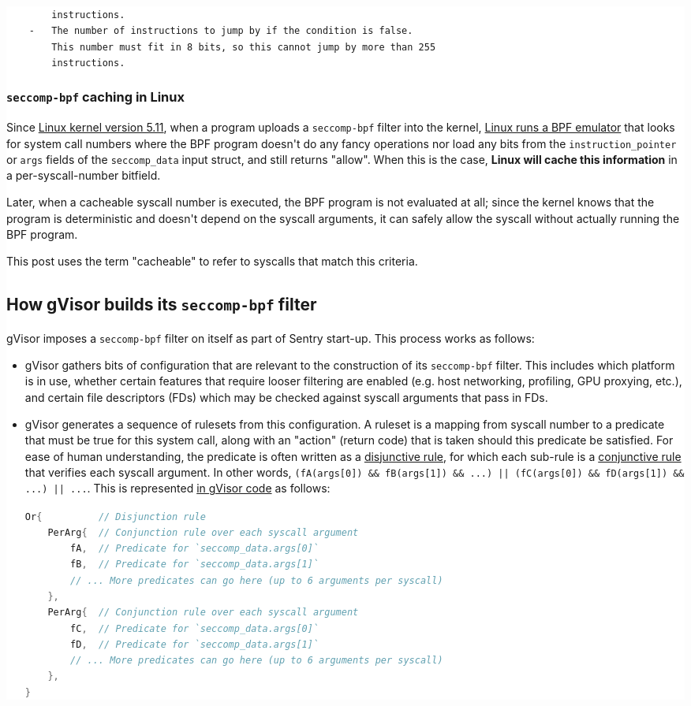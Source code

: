             instructions.
        -   The number of instructions to jump by if the condition is false.
            This number must fit in 8 bits, so this cannot jump by more than 255
            instructions.

### `seccomp-bpf` caching in Linux

Since
[Linux kernel version 5.11](https://www.phoronix.com/news/Linux-5.11-SECCOMP-Performance),
when a program uploads a `seccomp-bpf` filter into the kernel,
[Linux runs a BPF emulator](https://github.com/torvalds/linux/commit/8e01b51a31a1e08e2c3e8fcc0ef6790441be2f61)
that looks for system call numbers where the BPF program doesn't do any fancy
operations nor load any bits from the `instruction_pointer` or `args` fields of
the `seccomp_data` input struct, and still returns "allow". When this is the
case, **Linux will cache this information** in a per-syscall-number bitfield.

Later, when a cacheable syscall number is executed, the BPF program is not
evaluated at all; since the kernel knows that the program is deterministic and
doesn't depend on the syscall arguments, it can safely allow the syscall without
actually running the BPF program.

This post uses the term "cacheable" to refer to syscalls that match this
criteria.

## How gVisor builds its `seccomp-bpf` filter

gVisor imposes a `seccomp-bpf` filter on itself as part of Sentry start-up. This
process works as follows:

-   gVisor gathers bits of configuration that are relevant to the construction
    of its `seccomp-bpf` filter. This includes which platform is in use, whether
    certain features that require looser filtering are enabled (e.g. host
    networking, profiling, GPU proxying, etc.), and certain file descriptors
    (FDs) which may be checked against syscall arguments that pass in FDs.
-   gVisor generates a sequence of rulesets from this configuration. A ruleset
    is a mapping from syscall number to a predicate that must be true for this
    system call, along with an "action" (return code) that is taken should this
    predicate be satisfied. For ease of human understanding, the predicate is
    often written as a
    [disjunctive rule](https://en.wikipedia.org/wiki/Logical_disjunction), for
    which each sub-rule is a
    [conjunctive rule](https://en.wikipedia.org/wiki/Logical_conjunction) that
    verifies each syscall argument. In other words, `(fA(args[0]) && fB(args[1])
    && ...) || (fC(args[0]) && fD(args[1]) && ...) || ...`. This is represented
    [in gVisor code](https://github.com/google/gvisor/blob/master/runsc/boot/filter/config/config_main.go)
    as follows:

    ```go
    Or{          // Disjunction rule
        PerArg{  // Conjunction rule over each syscall argument
            fA,  // Predicate for `seccomp_data.args[0]`
            fB,  // Predicate for `seccomp_data.args[1]`
            // ... More predicates can go here (up to 6 arguments per syscall)
        },
        PerArg{  // Conjunction rule over each syscall argument
            fC,  // Predicate for `seccomp_data.args[0]`
            fD,  // Predicate for `seccomp_data.args[1]`
            // ... More predicates can go here (up to 6 arguments per syscall)
        },
    }
    ```


[seccomp-bpf]: https://www.kernel.org/doc/html/v4.19/userspace-api/seccomp_filter.html
[BPF]: https://en.wikipedia.org/wiki/Berkeley_Packet_Filter
[EBPF]: https://en.wikipedia.org/wiki/EBPF
[ioctl]: https://man7.org/linux/man-pages/man2/ioctl.2.html
[^1]: cBPF does not have a canonical assembly-style representation. The